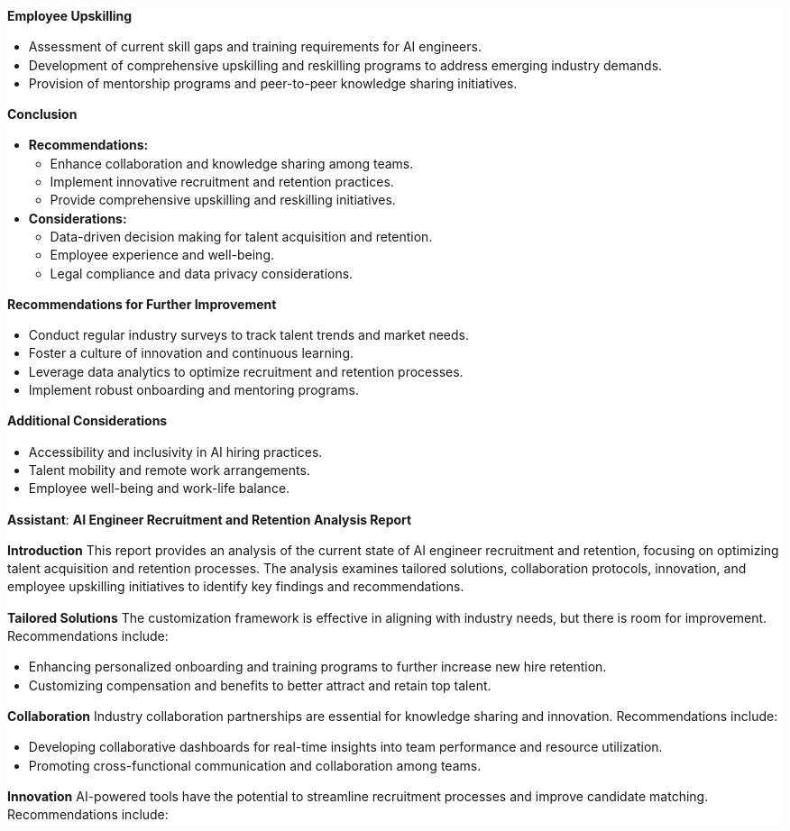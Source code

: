 **Employee Upskilling**

* Assessment of current skill gaps and training requirements for AI engineers.
* Development of comprehensive upskilling and reskilling programs to address emerging industry demands.
* Provision of mentorship programs and peer-to-peer knowledge sharing initiatives.

**Conclusion**

* **Recommendations:**
    * Enhance collaboration and knowledge sharing among teams.
    * Implement innovative recruitment and retention practices.
    * Provide comprehensive upskilling and reskilling initiatives.
* **Considerations:**
    * Data-driven decision making for talent acquisition and retention.
    * Employee experience and well-being.
    * Legal compliance and data privacy considerations.

**Recommendations for Further Improvement**

* Conduct regular industry surveys to track talent trends and market needs.
* Foster a culture of innovation and continuous learning.
* Leverage data analytics to optimize recruitment and retention processes.
* Implement robust onboarding and mentoring programs.

**Additional Considerations**

* Accessibility and inclusivity in AI hiring practices.
* Talent mobility and remote work arrangements.
* Employee well-being and work-life balance.

**Assistant**: **AI Engineer Recruitment and Retention Analysis Report**

**Introduction**
This report provides an analysis of the current state of AI engineer recruitment and retention, focusing on optimizing talent acquisition and retention processes. The analysis examines tailored solutions, collaboration protocols, innovation, and employee upskilling initiatives to identify key findings and recommendations.

**Tailored Solutions**
The customization framework is effective in aligning with industry needs, but there is room for improvement. Recommendations include:

* Enhancing personalized onboarding and training programs to further increase new hire retention.
* Customizing compensation and benefits to better attract and retain top talent.

**Collaboration**
Industry collaboration partnerships are essential for knowledge sharing and innovation. Recommendations include:

* Developing collaborative dashboards for real-time insights into team performance and resource utilization.
* Promoting cross-functional communication and collaboration among teams.

**Innovation**
AI-powered tools have the potential to streamline recruitment processes and improve candidate matching. Recommendations include:
